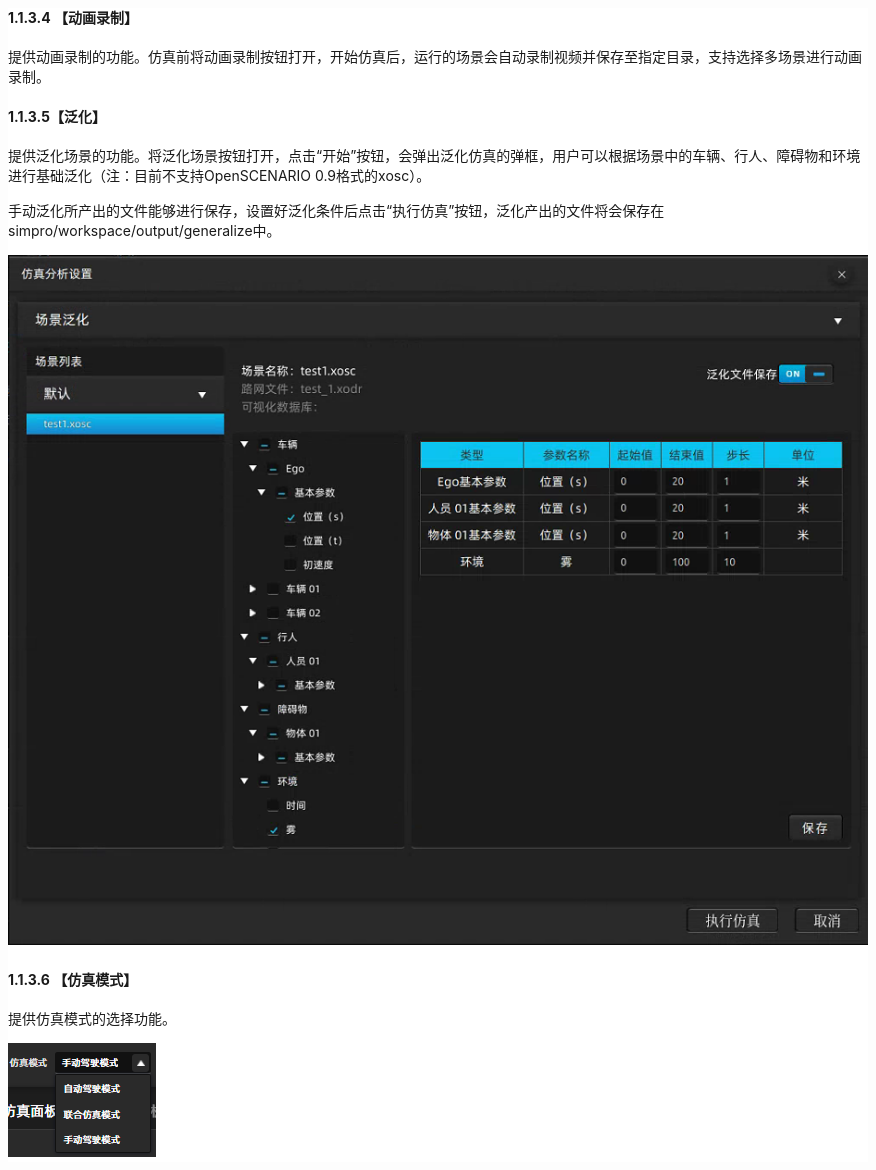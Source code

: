  

#### **1.1.3.4** 【动画录制】

提供动画录制的功能。仿真前将动画录制按钮打开，开始仿真后，运行的场景会自动录制视频并保存至指定目录，支持选择多场景进行动画录制。

#### **1.1.3.5**【泛化】

提供泛化场景的功能。将泛化场景按钮打开，点击“开始”按钮，会弹出泛化仿真的弹框，用户可以根据场景中的车辆、行人、障碍物和环境进行基础泛化（注：目前不支持OpenSCENARIO 0.9格式的xosc）。

手动泛化所产出的文件能够进行保存，设置好泛化条件后点击“执行仿真”按钮，泛化产出的文件将会保存在simpro/workspace/output/generalize中。

![](..\img\3\image55.png)

#### **1.1.3.6** 【仿真模式】

提供仿真模式的选择功能。

![](..\img\3\image56.png)
